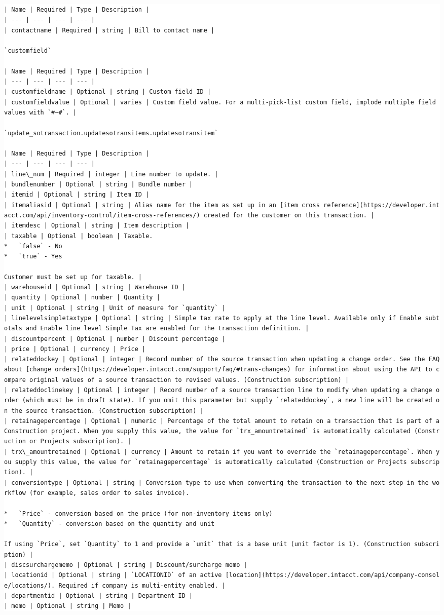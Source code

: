 ```
| Name | Required | Type | Description |
| --- | --- | --- | --- |
| contactname | Required | string | Bill to contact name |

`customfield`

| Name | Required | Type | Description |
| --- | --- | --- | --- |
| customfieldname | Optional | string | Custom field ID |
| customfieldvalue | Optional | varies | Custom field value. For a multi-pick-list custom field, implode multiple field values with `#~#`. |

`update_sotransaction.updatesotransitems.updatesotransitem`

| Name | Required | Type | Description |
| --- | --- | --- | --- |
| line\_num | Required | integer | Line number to update. |
| bundlenumber | Optional | string | Bundle number |
| itemid | Optional | string | Item ID |
| itemaliasid | Optional | string | Alias name for the item as set up in an [item cross reference](https://developer.intacct.com/api/inventory-control/item-cross-references/) created for the customer on this transaction. |
| itemdesc | Optional | string | Item description |
| taxable | Optional | boolean | Taxable.
*   `false` - No
*   `true` - Yes

Customer must be set up for taxable. |
| warehouseid | Optional | string | Warehouse ID |
| quantity | Optional | number | Quantity |
| unit | Optional | string | Unit of measure for `quantity` |
| linelevelsimpletaxtype | Optional | string | Simple tax rate to apply at the line level. Available only if Enable subtotals and Enable line level Simple Tax are enabled for the transaction definition. |
| discountpercent | Optional | number | Discount percentage |
| price | Optional | currency | Price |
| relateddockey | Optional | integer | Record number of the source transaction when updating a change order. See the FAQ about [change orders](https://developer.intacct.com/support/faq/#trans-changes) for information about using the API to compare original values of a source transaction to revised values. (Construction subscription) |
| relateddoclinekey | Optional | integer | Record number of a source transaction line to modify when updating a change order (which must be in draft state). If you omit this parameter but supply `relateddockey`, a new line will be created on the source transaction. (Construction subscription) |
| retainagepercentage | Optional | numeric | Percentage of the total amount to retain on a transaction that is part of a Construction project. When you supply this value, the value for `trx_amountretained` is automatically calculated (Construction or Projects subscription). |
| trx\_amountretained | Optional | currency | Amount to retain if you want to override the `retainagepercentage`. When you supply this value, the value for `retainagepercentage` is automatically calculated (Construction or Projects subscription). |
| conversiontype | Optional | string | Conversion type to use when converting the transaction to the next step in the workflow (for example, sales order to sales invoice).

*   `Price` - conversion based on the price (for non-inventory items only)
*   `Quantity` - conversion based on the quantity and unit

If using `Price`, set `Quantity` to 1 and provide a `unit` that is a base unit (unit factor is 1). (Construction subscription) |
| discsurchargememo | Optional | string | Discount/surcharge memo |
| locationid | Optional | string | `LOCATIONID` of an active [location](https://developer.intacct.com/api/company-console/locations/). Required if company is multi-entity enabled. |
| departmentid | Optional | string | Department ID |
| memo | Optional | string | Memo |
```
